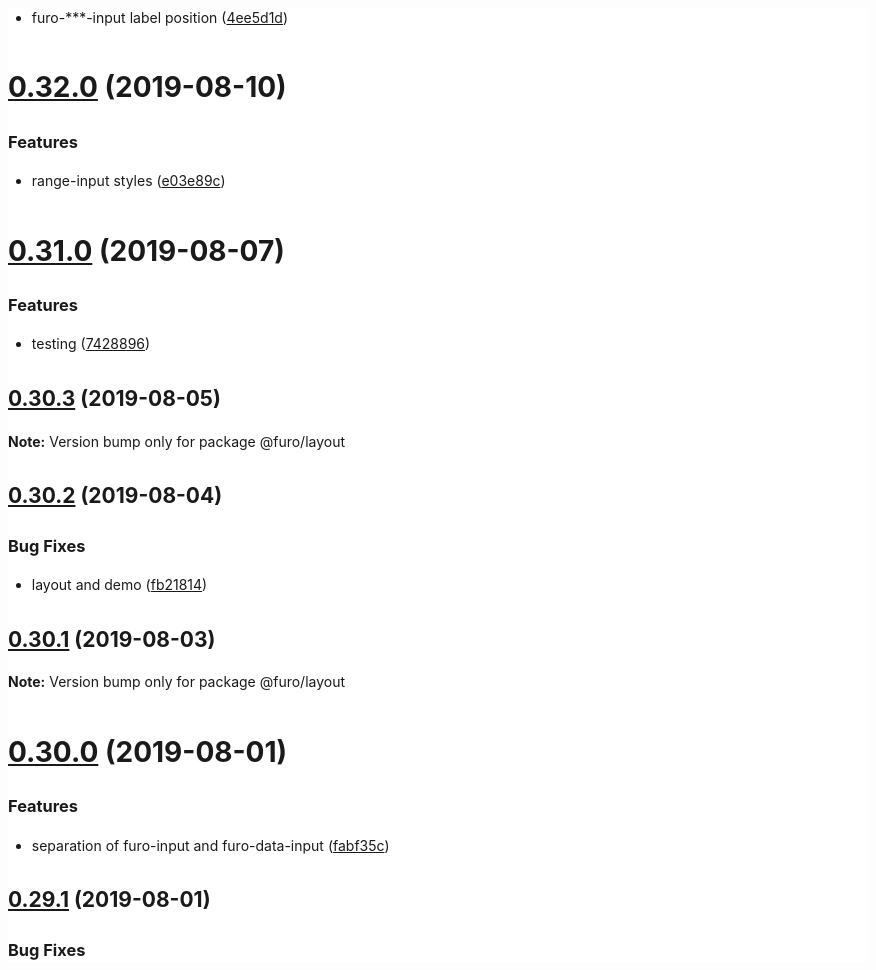 - furo-\*\*\*-input label position ([4ee5d1d](https://github.com/veith/FuroBaseComponents/commit/4ee5d1d))

# [0.32.0](https://github.com/veith/FuroBaseComponents/compare/@furo/layout@0.31.0...@furo/layout@0.32.0) (2019-08-10)

### Features

- range-input styles ([e03e89c](https://github.com/veith/FuroBaseComponents/commit/e03e89c))

# [0.31.0](https://github.com/veith/FuroBaseComponents/compare/@furo/layout@0.30.3...@furo/layout@0.31.0) (2019-08-07)

### Features

- testing ([7428896](https://github.com/veith/FuroBaseComponents/commit/7428896))

## [0.30.3](https://github.com/veith/FuroBaseComponents/compare/@furo/layout@0.30.2...@furo/layout@0.30.3) (2019-08-05)

**Note:** Version bump only for package @furo/layout

## [0.30.2](https://github.com/veith/FuroBaseComponents/compare/@furo/layout@0.30.1...@furo/layout@0.30.2) (2019-08-04)

### Bug Fixes

- layout and demo ([fb21814](https://github.com/veith/FuroBaseComponents/commit/fb21814))

## [0.30.1](https://github.com/veith/FuroBaseComponents/compare/@furo/layout@0.30.0...@furo/layout@0.30.1) (2019-08-03)

**Note:** Version bump only for package @furo/layout

# [0.30.0](https://github.com/veith/FuroBaseComponents/compare/@furo/layout@0.29.1...@furo/layout@0.30.0) (2019-08-01)

### Features

- separation of furo-input and furo-data-input ([fabf35c](https://github.com/veith/FuroBaseComponents/commit/fabf35c))

## [0.29.1](https://github.com/veith/FuroBaseComponents/compare/@furo/layout@0.29.0...@furo/layout@0.29.1) (2019-08-01)

### Bug Fixes
